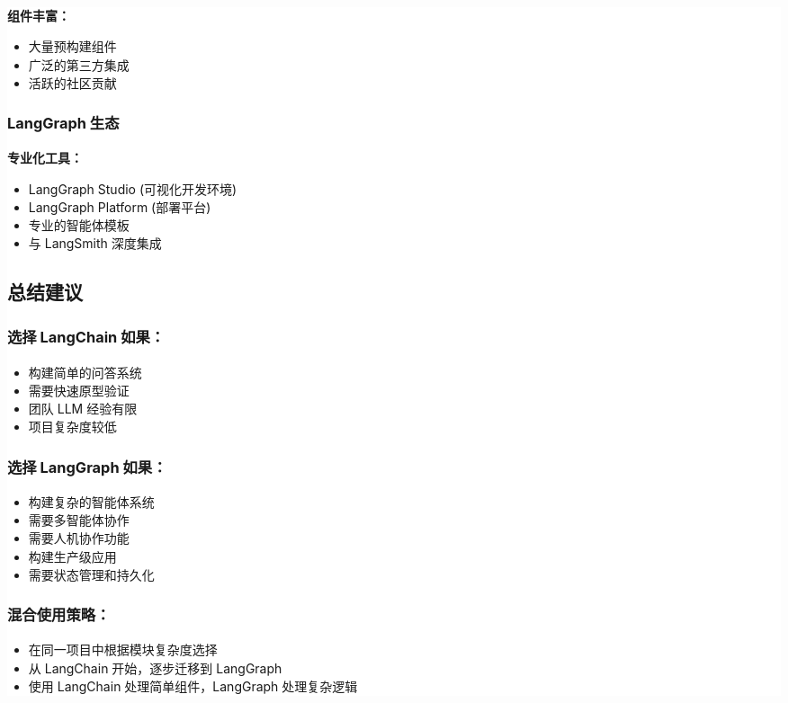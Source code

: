 **组件丰富：**
- 大量预构建组件
- 广泛的第三方集成
- 活跃的社区贡献

### LangGraph 生态

**专业化工具：**
- LangGraph Studio (可视化开发环境)
- LangGraph Platform (部署平台)
- 专业的智能体模板
- 与 LangSmith 深度集成

## 总结建议

### 选择 LangChain 如果：
- 构建简单的问答系统
- 需要快速原型验证
- 团队 LLM 经验有限
- 项目复杂度较低

### 选择 LangGraph 如果：
- 构建复杂的智能体系统
- 需要多智能体协作
- 需要人机协作功能
- 构建生产级应用
- 需要状态管理和持久化

### 混合使用策略：
- 在同一项目中根据模块复杂度选择
- 从 LangChain 开始，逐步迁移到 LangGraph
- 使用 LangChain 处理简单组件，LangGraph 处理复杂逻辑